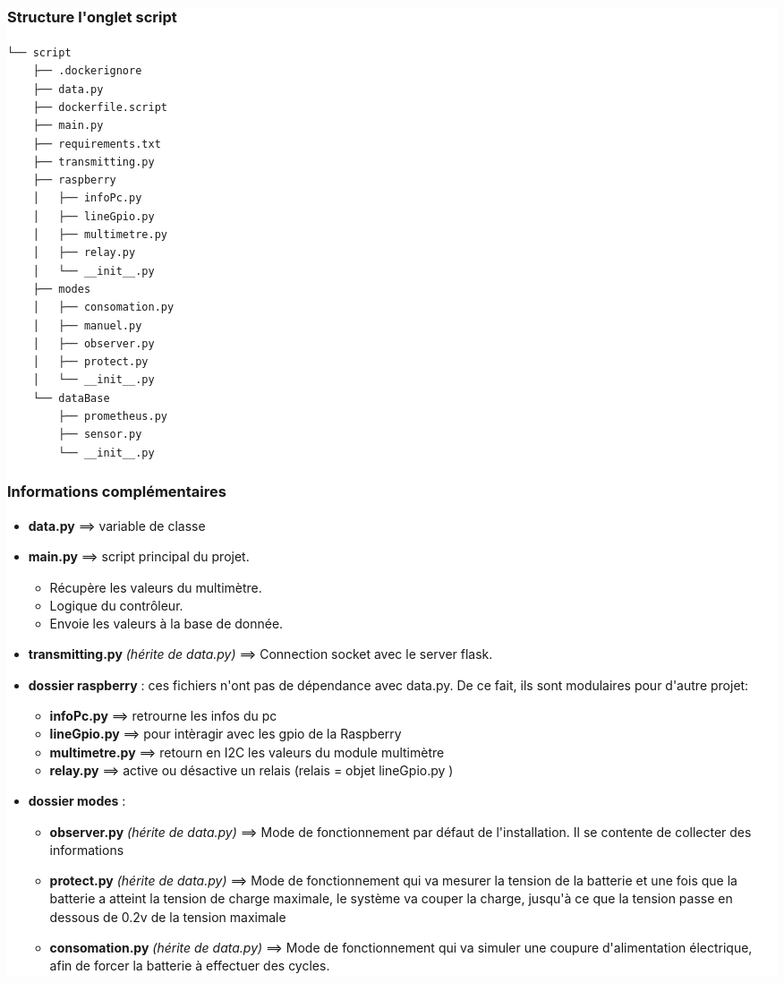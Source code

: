 ### Structure l'onglet script

```
└── script
    ├── .dockerignore
    ├── data.py
    ├── dockerfile.script
    ├── main.py
    ├── requirements.txt
    ├── transmitting.py
    ├── raspberry
    │   ├── infoPc.py
    │   ├── lineGpio.py
    │   ├── multimetre.py
    │   ├── relay.py
    │   └── __init__.py
    ├── modes
    │   ├── consomation.py
    │   ├── manuel.py
    │   ├── observer.py
    │   ├── protect.py
    │   └── __init__.py
    └── dataBase
        ├── prometheus.py
        ├── sensor.py
        └── __init__.py
```
### Informations complémentaires
- **data.py** ==> variable de classe
- **main.py** ==> script principal du projet. 
    - Récupère les valeurs du multimètre. 
    - Logique du contrôleur. 
    - Envoie les valeurs à la base de donnée.
- **transmitting.py** *(hérite de data.py)* ==> Connection socket avec le server flask.

- **dossier raspberry** : ces fichiers n'ont pas de dépendance avec data.py. De ce fait, ils sont modulaires pour d'autre projet:
    - **infoPc.py** ==> retrourne les infos du pc
    - **lineGpio.py** ==> pour intèragir avec les gpio de la Raspberry
    - **multimetre.py** ==> retourn en I2C les valeurs du module multimètre
    - **relay.py** ==> active ou désactive un relais (relais = objet lineGpio.py )

- **dossier modes** :
    - **observer.py** *(hérite de data.py)* ==> Mode de fonctionnement par défaut de l'installation. Il se contente de collecter des informations
           
    - **protect.py** *(hérite de data.py)* ==> Mode de fonctionnement qui va mesurer la tension de la batterie et une fois que la batterie a atteint la tension de charge maximale, le système va couper la charge, jusqu'à ce que la tension passe en dessous de 0.2v de la tension maximale
    - **consomation.py** *(hérite de data.py)* ==> Mode de fonctionnement qui va simuler une coupure d'alimentation électrique, afin de forcer la batterie à effectuer des cycles.
